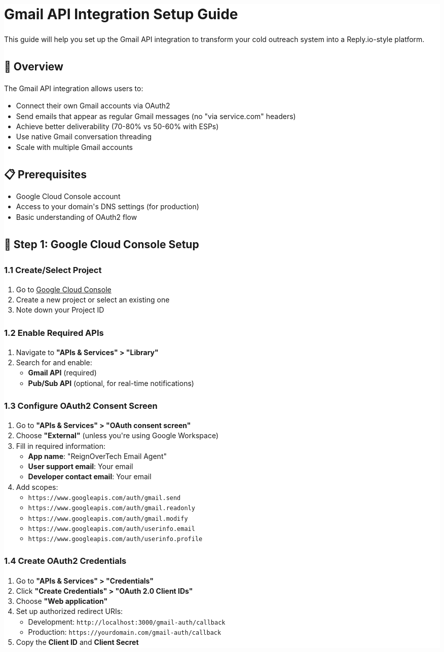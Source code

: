 # Gmail API Integration Setup Guide

This guide will help you set up the Gmail API integration to transform your cold outreach system into a Reply.io-style platform.

## 🎯 Overview

The Gmail API integration allows users to:
- Connect their own Gmail accounts via OAuth2
- Send emails that appear as regular Gmail messages (no "via service.com" headers)
- Achieve better deliverability (70-80% vs 50-60% with ESPs)
- Use native Gmail conversation threading
- Scale with multiple Gmail accounts

## 📋 Prerequisites

- Google Cloud Console account
- Access to your domain's DNS settings (for production)
- Basic understanding of OAuth2 flow

## 🔧 Step 1: Google Cloud Console Setup

### 1.1 Create/Select Project
1. Go to [Google Cloud Console](https://console.cloud.google.com/)
2. Create a new project or select an existing one
3. Note down your Project ID

### 1.2 Enable Required APIs
1. Navigate to **"APIs & Services" > "Library"**
2. Search for and enable:
   - **Gmail API** (required)
   - **Pub/Sub API** (optional, for real-time notifications)

### 1.3 Configure OAuth2 Consent Screen
1. Go to **"APIs & Services" > "OAuth consent screen"**
2. Choose **"External"** (unless you're using Google Workspace)
3. Fill in required information:
   - **App name**: "ReignOverTech Email Agent"
   - **User support email**: Your email
   - **Developer contact email**: Your email
4. Add scopes:
   - `https://www.googleapis.com/auth/gmail.send`
   - `https://www.googleapis.com/auth/gmail.readonly`
   - `https://www.googleapis.com/auth/gmail.modify`
   - `https://www.googleapis.com/auth/userinfo.email`
   - `https://www.googleapis.com/auth/userinfo.profile`

### 1.4 Create OAuth2 Credentials
1. Go to **"APIs & Services" > "Credentials"**
2. Click **"Create Credentials" > "OAuth 2.0 Client IDs"**
3. Choose **"Web application"**
4. Set up authorized redirect URIs:
   - Development: `http://localhost:3000/gmail-auth/callback`
   - Production: `https://yourdomain.com/gmail-auth/callback`
5. Copy the **Client ID** and **Client Secret**
